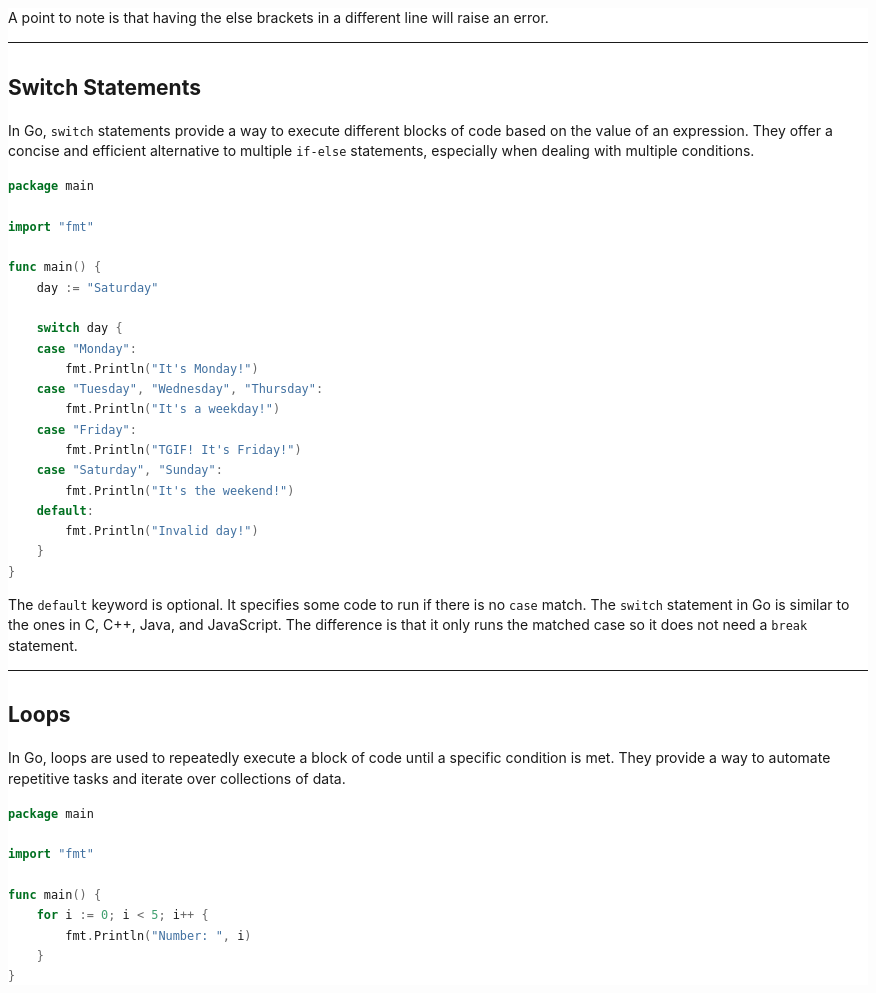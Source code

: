 A point to note is that having the else brackets in a different line will raise an error.

---

## Switch Statements

In Go, `switch` statements provide a way to execute different blocks of code based on the value of an expression. They offer a concise and efficient alternative to multiple `if-else` statements, especially when dealing with multiple conditions.

```go
package main

import "fmt"

func main() {
    day := "Saturday"

    switch day {
    case "Monday":
        fmt.Println("It's Monday!")
    case "Tuesday", "Wednesday", "Thursday":
        fmt.Println("It's a weekday!")
    case "Friday":
        fmt.Println("TGIF! It's Friday!")
    case "Saturday", "Sunday":
        fmt.Println("It's the weekend!")
    default:
        fmt.Println("Invalid day!")
    }
}
```

The `default` keyword is optional. It specifies some code to run if there is no `case` match. The `switch` statement in Go is similar to the ones in C, C++, Java, and JavaScript. The difference is that it only runs the matched case so it does not need a `break` statement.

---

## Loops

In Go, loops are used to repeatedly execute a block of code until a specific condition is met. They provide a way to automate repetitive tasks and iterate over collections of data.

```go
package main

import "fmt"

func main() {
    for i := 0; i < 5; i++ {
        fmt.Println("Number: ", i)
    }
}
```
